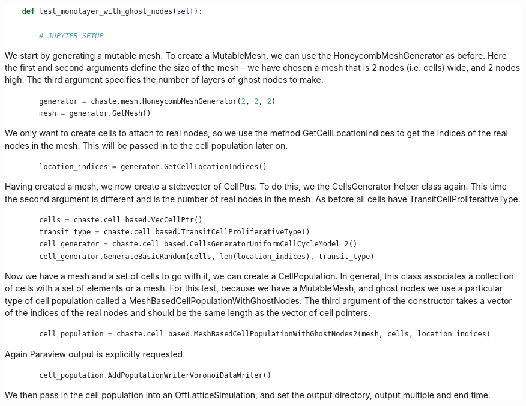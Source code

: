 ```python
    def test_monolayer_with_ghost_nodes(self):

        # JUPYTER_SETUP

```
We start by generating a mutable mesh. To create a MutableMesh, we can use the HoneycombMeshGenerator as before.
Here the first and second arguments define the size of the mesh - we have chosen a mesh that is 2 nodes (i.e. cells) wide,
and 2 nodes high. The third argument specifies the number of layers of ghost nodes to make.

```python
        generator = chaste.mesh.HoneycombMeshGenerator(2, 2, 2)
        mesh = generator.GetMesh()

```
We only want to create cells to attach to real nodes, so we use the method GetCellLocationIndices to get the
indices of the real nodes in the mesh. This will be passed in to the cell population later on.

```python
        location_indices = generator.GetCellLocationIndices()

```
Having created a mesh, we now create a std::vector of CellPtrs. To do this, we the CellsGenerator helper class again.
This time the second argument is different and is the number of real nodes in the mesh.
As before all cells have TransitCellProliferativeType.

```python
        cells = chaste.cell_based.VecCellPtr()
        transit_type = chaste.cell_based.TransitCellProliferativeType()
        cell_generator = chaste.cell_based.CellsGeneratorUniformCellCycleModel_2()
        cell_generator.GenerateBasicRandom(cells, len(location_indices), transit_type)

```
Now we have a mesh and a set of cells to go with it, we can create a CellPopulation.
In general, this class associates a collection of cells with a set of elements or a mesh.
For this test, because we have a MutableMesh, and ghost nodes we use a particular type of cell population called
a MeshBasedCellPopulationWithGhostNodes. The third argument of the constructor takes a vector of the indices of the real nodes
and should be the same length as the vector of cell pointers.

```python
        cell_population = chaste.cell_based.MeshBasedCellPopulationWithGhostNodes2(mesh, cells, location_indices)

```
Again Paraview output is explicitly requested.

```python
        cell_population.AddPopulationWriterVoronoiDataWriter()

```
We then pass in the cell population into an OffLatticeSimulation, and set the output directory, output multiple and end time.
